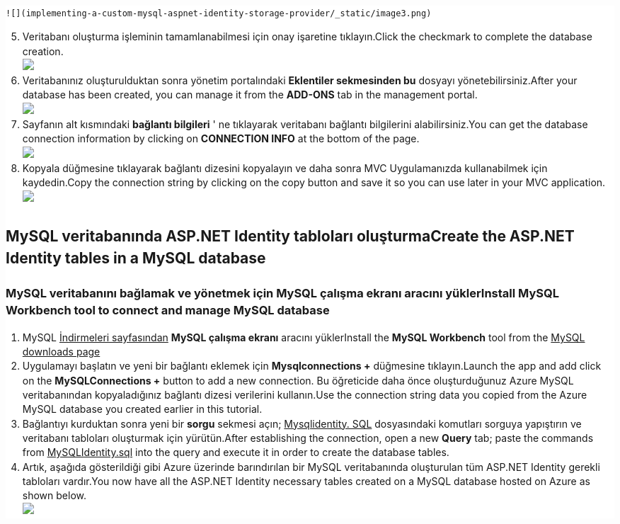     ![](implementing-a-custom-mysql-aspnet-identity-storage-provider/_static/image3.png)
5. <span data-ttu-id="6e5d9-152">Veritabanı oluşturma işleminin tamamlanabilmesi için onay işaretine tıklayın.</span><span class="sxs-lookup"><span data-stu-id="6e5d9-152">Click the checkmark to complete the database creation.</span></span>  
    ![](implementing-a-custom-mysql-aspnet-identity-storage-provider/_static/image4.png)
6. <span data-ttu-id="6e5d9-153">Veritabanınız oluşturulduktan sonra yönetim portalındaki **Eklentiler sekmesinden bu** dosyayı yönetebilirsiniz.</span><span class="sxs-lookup"><span data-stu-id="6e5d9-153">After your database has been created, you can manage it from the **ADD-ONS** tab in the management portal.</span></span>   
    ![](implementing-a-custom-mysql-aspnet-identity-storage-provider/_static/image5.png)
7. <span data-ttu-id="6e5d9-154">Sayfanın alt kısmındaki **bağlantı bilgileri** ' ne tıklayarak veritabanı bağlantı bilgilerini alabilirsiniz.</span><span class="sxs-lookup"><span data-stu-id="6e5d9-154">You can get the database connection information by clicking on **CONNECTION INFO** at the bottom of the page.</span></span>  
    ![](implementing-a-custom-mysql-aspnet-identity-storage-provider/_static/image6.png)
8. <span data-ttu-id="6e5d9-155">Kopyala düğmesine tıklayarak bağlantı dizesini kopyalayın ve daha sonra MVC Uygulamanızda kullanabilmek için kaydedin.</span><span class="sxs-lookup"><span data-stu-id="6e5d9-155">Copy the connection string by clicking on the copy button and save it so you can use later in your MVC application.</span></span>   
    ![](implementing-a-custom-mysql-aspnet-identity-storage-provider/_static/image7.png)

## <a name="create-the-aspnet-identity-tables-in-a-mysql-database"></a><span data-ttu-id="6e5d9-156">MySQL veritabanında ASP.NET Identity tabloları oluşturma</span><span class="sxs-lookup"><span data-stu-id="6e5d9-156">Create the ASP.NET Identity tables in a MySQL database</span></span>

### <a name="install-mysql-workbench-tool-to-connect-and-manage-mysql-database"></a><span data-ttu-id="6e5d9-157">MySQL veritabanını bağlamak ve yönetmek için MySQL çalışma ekranı aracını yükler</span><span class="sxs-lookup"><span data-stu-id="6e5d9-157">Install MySQL Workbench tool to connect and manage MySQL database</span></span>

1. <span data-ttu-id="6e5d9-158">MySQL [İndirmeleri sayfasından](http://dev.mysql.com/downloads/windows/installer/) **MySQL çalışma ekranı** aracını yükler</span><span class="sxs-lookup"><span data-stu-id="6e5d9-158">Install the **MySQL Workbench** tool from the [MySQL downloads page](http://dev.mysql.com/downloads/windows/installer/)</span></span>
2. <span data-ttu-id="6e5d9-159">Uygulamayı başlatın ve yeni bir bağlantı eklemek için **Mysqlconnections +** düğmesine tıklayın.</span><span class="sxs-lookup"><span data-stu-id="6e5d9-159">Launch the app and add click on the **MySQLConnections +** button to add a new connection.</span></span> <span data-ttu-id="6e5d9-160">Bu öğreticide daha önce oluşturduğunuz Azure MySQL veritabanından kopyaladığınız bağlantı dizesi verilerini kullanın.</span><span class="sxs-lookup"><span data-stu-id="6e5d9-160">Use the connection string data you copied from the Azure MySQL database you created earlier in this tutorial.</span></span>
3. <span data-ttu-id="6e5d9-161">Bağlantıyı kurduktan sonra yeni bir **sorgu** sekmesi açın; [Mysqlidentity. SQL](https://github.com/aspnet/samples/blob/master/samples/aspnet/Identity/AspNet.Identity.MySQL/MySQLIdentity.sql) dosyasındaki komutları sorguya yapıştırın ve veritabanı tabloları oluşturmak için yürütün.</span><span class="sxs-lookup"><span data-stu-id="6e5d9-161">After establishing the connection, open a new **Query** tab; paste the commands from [MySQLIdentity.sql](https://github.com/aspnet/samples/blob/master/samples/aspnet/Identity/AspNet.Identity.MySQL/MySQLIdentity.sql) into the query and execute it in order to create the database tables.</span></span>
4. <span data-ttu-id="6e5d9-162">Artık, aşağıda gösterildiği gibi Azure üzerinde barındırılan bir MySQL veritabanında oluşturulan tüm ASP.NET Identity gerekli tabloları vardır.</span><span class="sxs-lookup"><span data-stu-id="6e5d9-162">You now have all the ASP.NET Identity necessary tables created on a MySQL database hosted on Azure as shown below.</span></span>  
    ![](implementing-a-custom-mysql-aspnet-identity-storage-provider/_static/image1.jpg)
